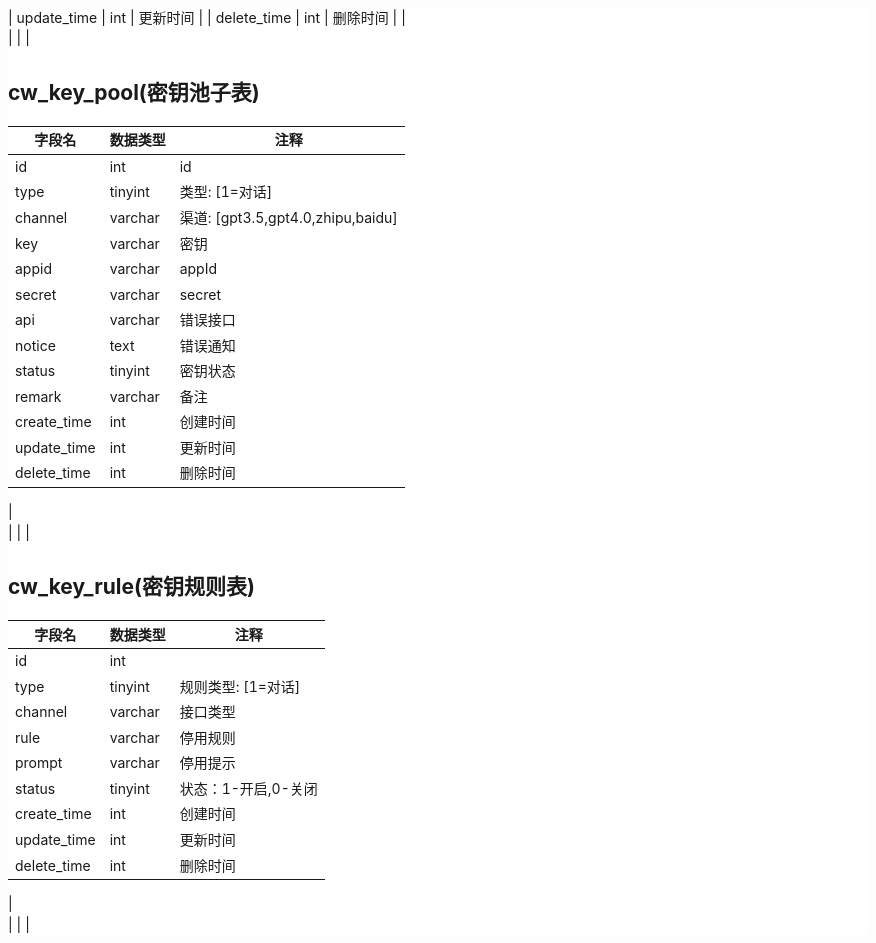 | update\_time | int | 更新时间 |
| delete\_time | int | 删除时间 |
|   
 |  |  |

cw\_key\_pool(密钥池子表)[​](https://doc.chatmoney.cn/chat/develop/database.html#cw-key-pool-%E5%AF%86%E9%92%A5%E6%B1%A0%E5%AD%90%E8%A1%A8)
--------------------------------------------------------------------------------------------------------------------------------------

| 字段名 | 数据类型 | 注释 |
| --- | --- | --- |
| id | int | id |
| type | tinyint | 类型: \[1=对话\] |
| channel | varchar | 渠道: \[gpt3.5,gpt4.0,zhipu,baidu\] |
| key | varchar | 密钥 |
| appid | varchar | appId |
| secret | varchar | secret |
| api | varchar | 错误接口 |
| notice | text | 错误通知 |
| status | tinyint | 密钥状态 |
| remark | varchar | 备注 |
| create\_time | int | 创建时间 |
| update\_time | int | 更新时间 |
| delete\_time | int | 删除时间 |
|   
 |  |  |

cw\_key\_rule(密钥规则表)[​](https://doc.chatmoney.cn/chat/develop/database.html#cw-key-rule-%E5%AF%86%E9%92%A5%E8%A7%84%E5%88%99%E8%A1%A8)
--------------------------------------------------------------------------------------------------------------------------------------

| 字段名 | 数据类型 | 注释 |
| --- | --- | --- |
| id | int |  |
| type | tinyint | 规则类型: \[1=对话\] |
| channel | varchar | 接口类型 |
| rule | varchar | 停用规则 |
| prompt | varchar | 停用提示 |
| status | tinyint | 状态：1-开启,0-关闭 |
| create\_time | int | 创建时间 |
| update\_time | int | 更新时间 |
| delete\_time | int | 删除时间 |
|   
 |  |  |
